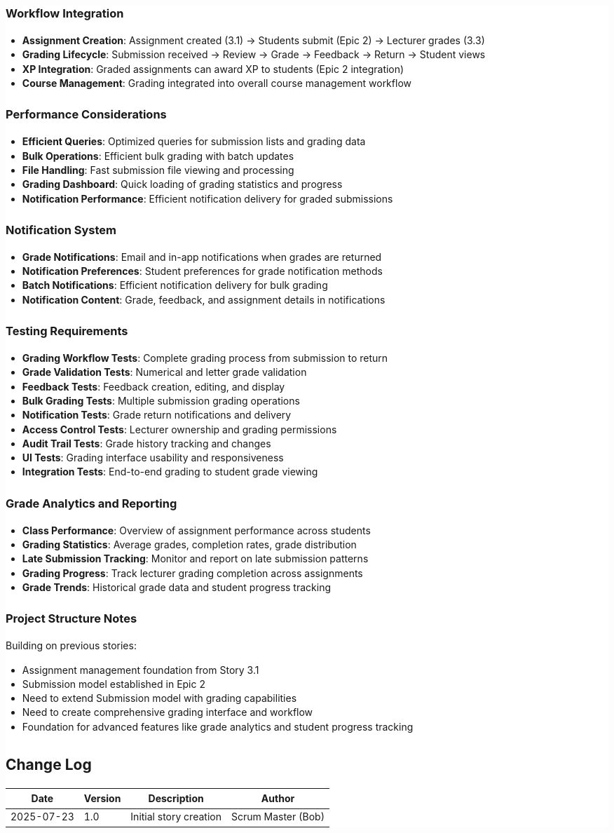 ### Workflow Integration
- **Assignment Creation**: Assignment created (3.1) → Students submit (Epic 2) → Lecturer grades (3.3)
- **Grading Lifecycle**: Submission received → Review → Grade → Feedback → Return → Student views
- **XP Integration**: Graded assignments can award XP to students (Epic 2 integration)
- **Course Management**: Grading integrated into overall course management workflow

### Performance Considerations
- **Efficient Queries**: Optimized queries for submission lists and grading data
- **Bulk Operations**: Efficient bulk grading with batch updates
- **File Handling**: Fast submission file viewing and processing
- **Grading Dashboard**: Quick loading of grading statistics and progress
- **Notification Performance**: Efficient notification delivery for graded submissions

### Notification System
- **Grade Notifications**: Email and in-app notifications when grades are returned
- **Notification Preferences**: Student preferences for grade notification methods
- **Batch Notifications**: Efficient notification delivery for bulk grading
- **Notification Content**: Grade, feedback, and assignment details in notifications

### Testing Requirements
- **Grading Workflow Tests**: Complete grading process from submission to return
- **Grade Validation Tests**: Numerical and letter grade validation
- **Feedback Tests**: Feedback creation, editing, and display
- **Bulk Grading Tests**: Multiple submission grading operations
- **Notification Tests**: Grade return notifications and delivery
- **Access Control Tests**: Lecturer ownership and grading permissions
- **Audit Trail Tests**: Grade history tracking and changes
- **UI Tests**: Grading interface usability and responsiveness
- **Integration Tests**: End-to-end grading to student grade viewing

### Grade Analytics and Reporting
- **Class Performance**: Overview of assignment performance across students
- **Grading Statistics**: Average grades, completion rates, grade distribution
- **Late Submission Tracking**: Monitor and report on late submission patterns
- **Grading Progress**: Track lecturer grading completion across assignments
- **Grade Trends**: Historical grade data and student progress tracking

### Project Structure Notes
Building on previous stories:
- Assignment management foundation from Story 3.1
- Submission model established in Epic 2
- Need to extend Submission model with grading capabilities
- Need to create comprehensive grading interface and workflow
- Foundation for advanced features like grade analytics and student progress tracking

## Change Log
| Date | Version | Description | Author |
|------|---------|-------------|--------|
| 2025-07-23 | 1.0 | Initial story creation | Scrum Master (Bob) |
